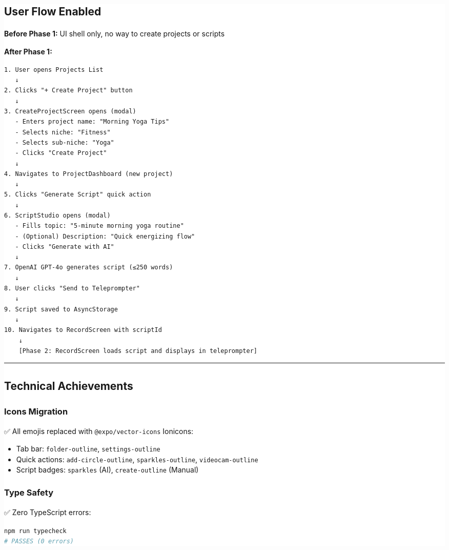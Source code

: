 
## User Flow Enabled

**Before Phase 1:** UI shell only, no way to create projects or scripts

**After Phase 1:**

```
1. User opens Projects List
   ↓
2. Clicks "+ Create Project" button
   ↓
3. CreateProjectScreen opens (modal)
   - Enters project name: "Morning Yoga Tips"
   - Selects niche: "Fitness"
   - Selects sub-niche: "Yoga"
   - Clicks "Create Project"
   ↓
4. Navigates to ProjectDashboard (new project)
   ↓
5. Clicks "Generate Script" quick action
   ↓
6. ScriptStudio opens (modal)
   - Fills topic: "5-minute morning yoga routine"
   - (Optional) Description: "Quick energizing flow"
   - Clicks "Generate with AI"
   ↓
7. OpenAI GPT-4o generates script (≤250 words)
   ↓
8. User clicks "Send to Teleprompter"
   ↓
9. Script saved to AsyncStorage
   ↓
10. Navigates to RecordScreen with scriptId
    ↓
    [Phase 2: RecordScreen loads script and displays in teleprompter]
```

---

## Technical Achievements

### **Icons Migration**
✅ All emojis replaced with `@expo/vector-icons` Ionicons:
- Tab bar: `folder-outline`, `settings-outline`
- Quick actions: `add-circle-outline`, `sparkles-outline`, `videocam-outline`
- Script badges: `sparkles` (AI), `create-outline` (Manual)

### **Type Safety**
✅ Zero TypeScript errors:
```bash
npm run typecheck
# PASSES (0 errors)
```
